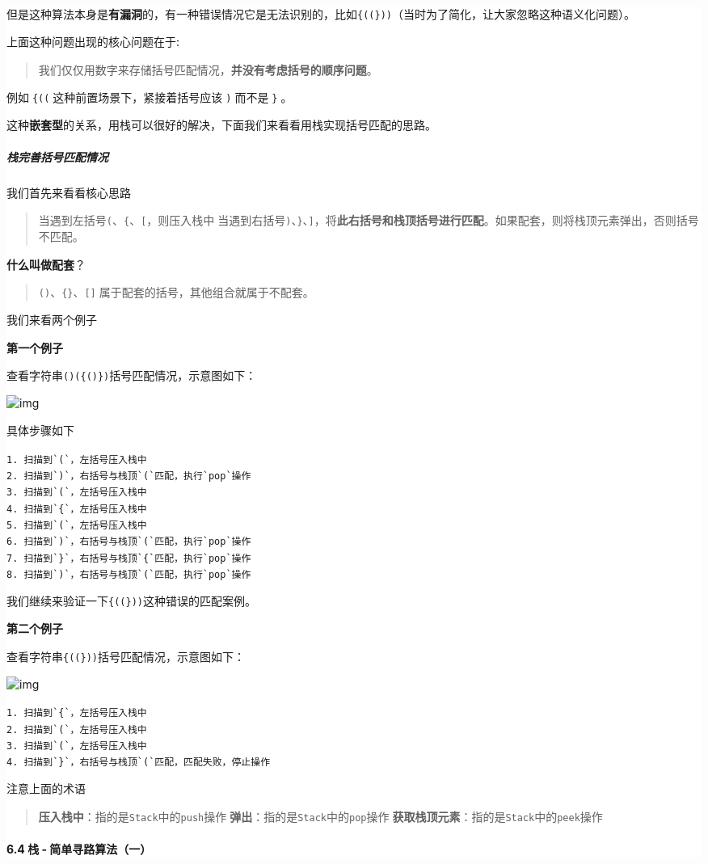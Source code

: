 但是这种算法本身是**有漏洞**的，有一种错误情况它是无法识别的，比如`{((}))`（当时为了简化，让大家忽略这种语义化问题）。

上面这种问题出现的核心问题在于:

> 我们仅仅用数字来存储括号匹配情况，**并没有考虑括号的顺序问题**。

例如 `{((` 这种前置场景下，紧接着括号应该 `)` 而不是 `}` 。

这种**嵌套型**的关系，用栈可以很好的解决，下面我们来看看用栈实现括号匹配的思路。

##### 栈完善括号匹配情况

我们首先来看看核心思路

> 当遇到左括号`(`、`{`、`[`，则压入栈中 当遇到右括号`)`、`}`、`]`，将**此右括号和栈顶括号进行匹配**。如果配套，则将栈顶元素弹出，否则括号不匹配。

**什么叫做配套**？

> `()`、`{}`、`[]` 属于配套的括号，其他组合就属于不配套。

我们来看两个例子

**第一个例子**

查看字符串`()({()})`括号匹配情况，示意图如下：

![img](https://style.youkeda.com/img/course/a2/7/3-2.svg)

具体步骤如下

```
1. 扫描到`(`，左括号压入栈中
2. 扫描到`)`，右括号与栈顶`(`匹配，执行`pop`操作
3. 扫描到`(`，左括号压入栈中
4. 扫描到`{`，左括号压入栈中
5. 扫描到`(`，左括号压入栈中
6. 扫描到`)`，右括号与栈顶`(`匹配，执行`pop`操作
7. 扫描到`}`，右括号与栈顶`{`匹配，执行`pop`操作
8. 扫描到`)`，右括号与栈顶`(`匹配，执行`pop`操作
```

我们继续来验证一下`{((}))`这种错误的匹配案例。

**第二个例子**

查看字符串`{((}))`括号匹配情况，示意图如下：

![img](https://style.youkeda.com/img/course/a2/7/3-2.svg)

```
1. 扫描到`{`，左括号压入栈中
2. 扫描到`(`，左括号压入栈中
3. 扫描到`(`，左括号压入栈中
4. 扫描到`}`，右括号与栈顶`(`匹配，匹配失败，停止操作
```

注意上面的术语

> **压入栈中**：指的是`Stack`中的`push`操作 **弹出**：指的是`Stack`中的`pop`操作 **获取栈顶元素**：指的是`Stack`中的`peek`操作

#### 6.4 栈 - 简单寻路算法（一）
